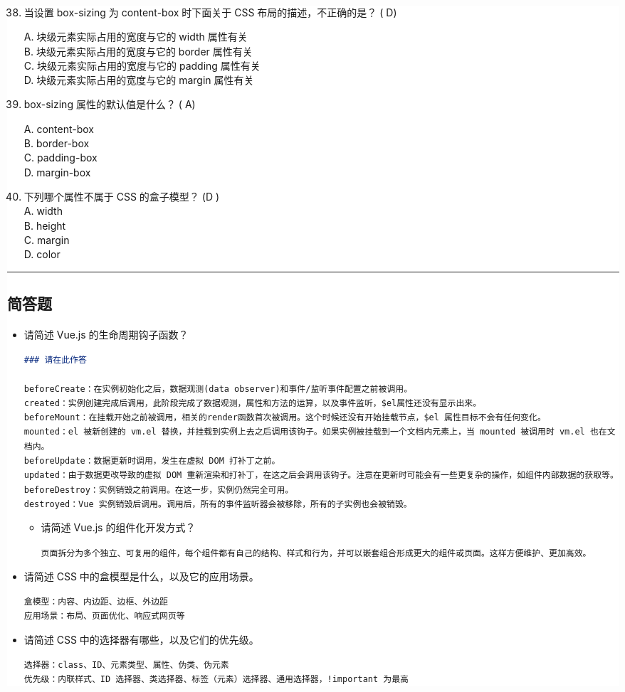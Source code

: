 38. 当设置 box-sizing 为 content-box 时下面关于 CSS 布局的描述，不正确的是？ ( D)

    A. 块级元素实际占用的宽度与它的 width 属性有关\
    B. 块级元素实际占用的宽度与它的 border 属性有关\
    C. 块级元素实际占用的宽度与它的 padding 属性有关\
    D. 块级元素实际占用的宽度与它的 margin 属性有关

39. box-sizing 属性的默认值是什么？ ( A)

    &#x20;A. content-box\
    B. border-box\
    C. padding-box\
    D. margin-box

40. 下列哪个属性不属于 CSS 的盒子模型？ (D )\
    A. width\
    B. height\
    C. margin\
    D. color

---

## 简答题

- 请简述 Vue.js 的生命周期钩子函数？

  ```markdown
  ### 请在此作答

  beforeCreate：在实例初始化之后，数据观测(data observer)和事件/监听事件配置之前被调用。
  created：实例创建完成后调用，此阶段完成了数据观测，属性和方法的运算，以及事件监听，$el属性还没有显示出来。
  beforeMount：在挂载开始之前被调用，相关的render函数首次被调用。这个时候还没有开始挂载节点，$el 属性目标不会有任何变化。
  mounted：el 被新创建的 vm.el 替换，并挂载到实例上去之后调用该钩子。如果实例被挂载到一个文档内元素上，当 mounted 被调用时 vm.el 也在文档内。
  beforeUpdate：数据更新时调用，发生在虚拟 DOM 打补丁之前。
  updated：由于数据更改导致的虚拟 DOM 重新渲染和打补丁，在这之后会调用该钩子。注意在更新时可能会有一些更复杂的操作，如组件内部数据的获取等。
  beforeDestroy：实例销毁之前调用。在这一步，实例仍然完全可用。
  destroyed：Vue 实例销毁后调用。调用后，所有的事件监听器会被移除，所有的子实例也会被销毁。
  ```

  - 请简述 Vue.js 的组件化开发方式？

    ```markdown
    页面拆分为多个独立、可复用的组件，每个组件都有自己的结构、样式和行为，并可以嵌套组合形成更大的组件或页面。这样方便维护、更加高效。
    ```

- 请简述 CSS 中的盒模型是什么，以及它的应用场景。

  ```markdown
  盒模型：内容、内边距、边框、外边距
  应用场景：布局、页面优化、响应式网页等
  ```

- 请简述 CSS 中的选择器有哪些，以及它们的优先级。

  ```markdown
  选择器：class、ID、元素类型、属性、伪类、伪元素
  优先级：内联样式、ID 选择器、类选择器、标签（元素）选择器、通用选择器，!important 为最高
  ```
